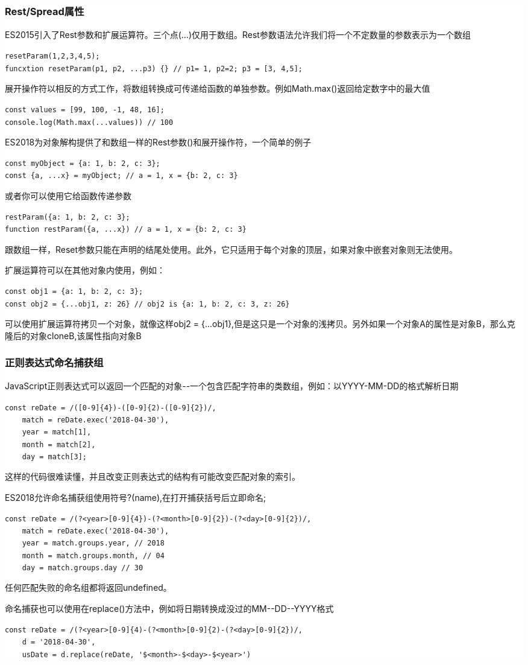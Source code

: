 ### Rest/Spread属性
ES2015引入了Rest参数和扩展运算符。三个点(...)仅用于数组。Rest参数语法允许我们将一个不定数量的参数表示为一个数组

```
resetParam(1,2,3,4,5);
funcxtion resetParam(p1, p2, ...p3) {} // p1= 1, p2=2; p3 = [3, 4,5];
```
展开操作符以相反的方式工作，将数组转换成可传递给函数的单独参数。例如Math.max()返回给定数字中的最大值
```
const values = [99, 100, -1, 48, 16];
console.log(Math.max(...values)) // 100
```

ES2018为对象解构提供了和数组一样的Rest参数()和展开操作符，一个简单的例子
```
const myObject = {a: 1, b: 2, c: 3};
const {a, ...x} = myObject; // a = 1, x = {b: 2, c: 3}
```
或者你可以使用它给函数传递参数
```
restParam({a: 1, b: 2, c: 3};
function restParam({a, ...x}) // a = 1, x = {b: 2, c: 3}
```
跟数组一样，Reset参数只能在声明的结尾处使用。此外，它只适用于每个对象的顶层，如果对象中嵌套对象则无法使用。

扩展运算符可以在其他对象内使用，例如：
```
const obj1 = {a: 1, b: 2, c: 3}; 
const obj2 = {...obj1, z: 26} // obj2 is {a: 1, b: 2, c: 3, z: 26}
```
可以使用扩展运算符拷贝一个对象，就像这样obj2 = {...obj1},但是这只是一个对象的浅拷贝。另外如果一个对象A的属性是对象B，那么克隆后的对象cloneB,该属性指向对象B

### 正则表达式命名捕获组
JavaScript正则表达式可以返回一个匹配的对象--一个包含匹配字符串的类数组，例如：以YYYY-MM-DD的格式解析日期
```
const reDate = /([0-9]{4})-([0-9]{2)-([0-9]{2})/,
    match = reDate.exec('2018-04-30'),
    year = match[1],
    month = match[2],
    day = match[3];
```
这样的代码很难读懂，并且改变正则表达式的结构有可能改变匹配对象的索引。

ES2018允许命名捕获组使用符号?(name),在打开捕获括号后立即命名;
```
const reDate = /(?<year>[0-9]{4})-(?<month>[0-9]{2})-(?<day>[0-9]{2})/,
    match = reDate.exec('2018-04-30'),
    year = match.groups.year, // 2018
    month = match.groups.month, // 04
    day = match.groups.day // 30
```
任何匹配失败的命名组都将返回undefined。

命名捕获也可以使用在replace()方法中，例如将日期转换成没过的MM--DD--YYYY格式

```
const reDate = /(?<year>[0-9]{4)-(?<month>[0-9]{2)-(?<day>[0-9]{2})/,
    d = '2018-04-30',
    usDate = d.replace(reDate, '$<month>-$<day>-$<year>')
```
